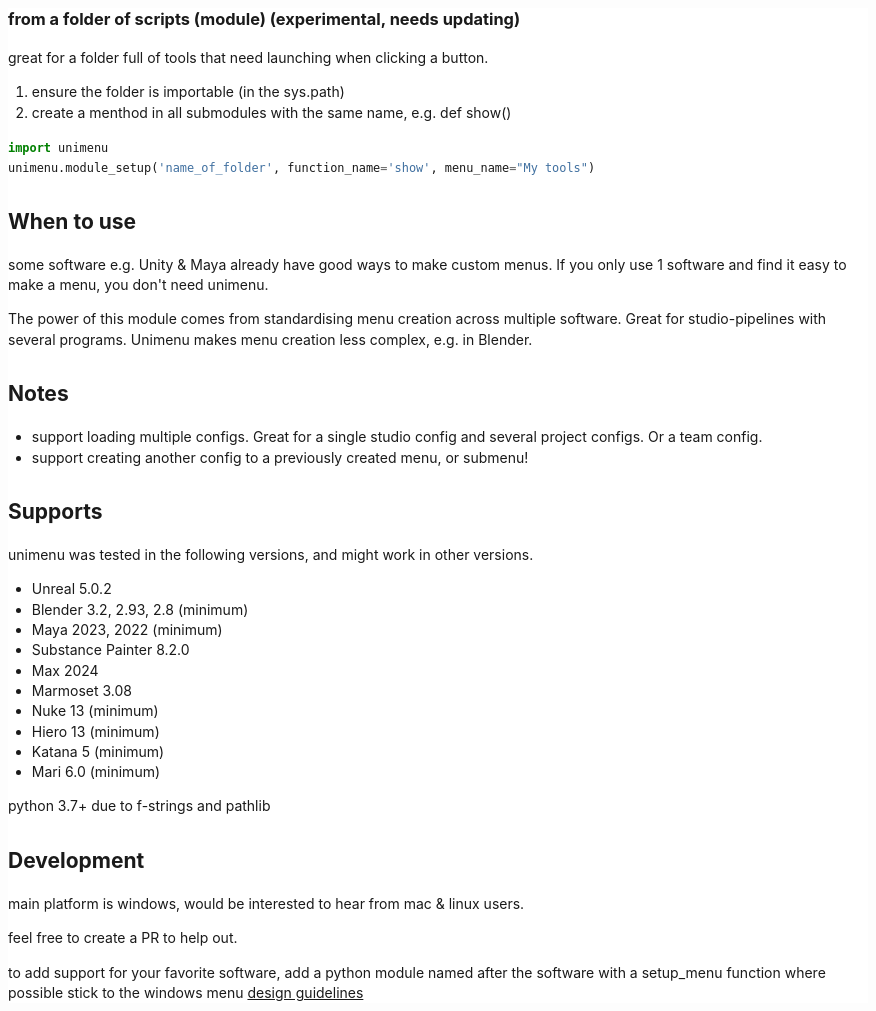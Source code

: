 ### from a folder of scripts (module) (experimental, needs updating)

great for a folder full of tools that need launching when clicking a button.
1. ensure the folder is importable (in the sys.path)
2. create a menthod in all submodules with the same name, e.g. def show()
```python
import unimenu
unimenu.module_setup('name_of_folder', function_name='show', menu_name="My tools")
```


## When to use

some software e.g. Unity & Maya already have good ways to make custom menus. If you only use 1 software and find it easy to make a menu, you don't need unimenu.

The power of this module comes from standardising menu creation across multiple software. Great for studio-pipelines with several programs.
Unimenu makes menu creation less complex, e.g. in Blender.

## Notes
- support loading multiple configs. Great for a single studio config and several project configs. Or a team config.
- support creating another config to a previously created menu, or submenu!

## Supports
unimenu was tested in the following versions, and might work in other versions.
- Unreal 5.0.2
- Blender 3.2, 2.93, 2.8 (minimum)
- Maya 2023, 2022 (minimum)
- Substance Painter 8.2.0
- Max 2024
- Marmoset 3.08
- Nuke 13 (minimum)
- Hiero 13 (minimum)
- Katana 5 (minimum)
- Mari 6.0 (minimum)

python 3.7+ due to f-strings and pathlib

## Development

main platform is windows, would be interested to hear from mac & linux users.

feel free to create a PR to help out.

to add support for your favorite software, add a python module named after the software with a setup_menu function
where possible stick to the windows menu [design guidelines](https://learn.microsoft.com/en-us/previous-versions/windows/desktop/bb226797(v=vs.85))
